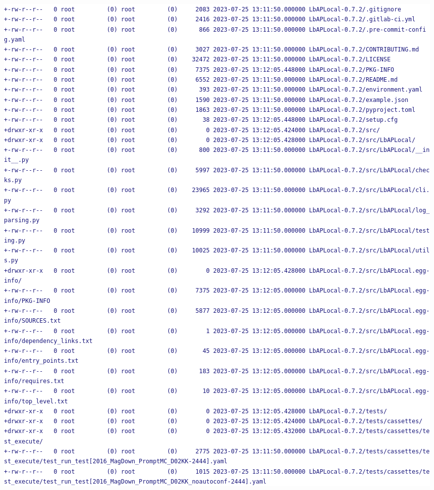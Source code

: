 ```diff
+-rw-r--r--   0 root         (0) root         (0)     2083 2023-07-25 13:11:50.000000 LbAPLocal-0.7.2/.gitignore
+-rw-r--r--   0 root         (0) root         (0)     2416 2023-07-25 13:11:50.000000 LbAPLocal-0.7.2/.gitlab-ci.yml
+-rw-r--r--   0 root         (0) root         (0)      866 2023-07-25 13:11:50.000000 LbAPLocal-0.7.2/.pre-commit-config.yaml
+-rw-r--r--   0 root         (0) root         (0)     3027 2023-07-25 13:11:50.000000 LbAPLocal-0.7.2/CONTRIBUTING.md
+-rw-r--r--   0 root         (0) root         (0)    32472 2023-07-25 13:11:50.000000 LbAPLocal-0.7.2/LICENSE
+-rw-r--r--   0 root         (0) root         (0)     7375 2023-07-25 13:12:05.448000 LbAPLocal-0.7.2/PKG-INFO
+-rw-r--r--   0 root         (0) root         (0)     6552 2023-07-25 13:11:50.000000 LbAPLocal-0.7.2/README.md
+-rw-r--r--   0 root         (0) root         (0)      393 2023-07-25 13:11:50.000000 LbAPLocal-0.7.2/environment.yaml
+-rw-r--r--   0 root         (0) root         (0)     1590 2023-07-25 13:11:50.000000 LbAPLocal-0.7.2/example.json
+-rw-r--r--   0 root         (0) root         (0)     1863 2023-07-25 13:11:50.000000 LbAPLocal-0.7.2/pyproject.toml
+-rw-r--r--   0 root         (0) root         (0)       38 2023-07-25 13:12:05.448000 LbAPLocal-0.7.2/setup.cfg
+drwxr-xr-x   0 root         (0) root         (0)        0 2023-07-25 13:12:05.424000 LbAPLocal-0.7.2/src/
+drwxr-xr-x   0 root         (0) root         (0)        0 2023-07-25 13:12:05.428000 LbAPLocal-0.7.2/src/LbAPLocal/
+-rw-r--r--   0 root         (0) root         (0)      800 2023-07-25 13:11:50.000000 LbAPLocal-0.7.2/src/LbAPLocal/__init__.py
+-rw-r--r--   0 root         (0) root         (0)     5997 2023-07-25 13:11:50.000000 LbAPLocal-0.7.2/src/LbAPLocal/checks.py
+-rw-r--r--   0 root         (0) root         (0)    23965 2023-07-25 13:11:50.000000 LbAPLocal-0.7.2/src/LbAPLocal/cli.py
+-rw-r--r--   0 root         (0) root         (0)     3292 2023-07-25 13:11:50.000000 LbAPLocal-0.7.2/src/LbAPLocal/log_parsing.py
+-rw-r--r--   0 root         (0) root         (0)    10999 2023-07-25 13:11:50.000000 LbAPLocal-0.7.2/src/LbAPLocal/testing.py
+-rw-r--r--   0 root         (0) root         (0)    10025 2023-07-25 13:11:50.000000 LbAPLocal-0.7.2/src/LbAPLocal/utils.py
+drwxr-xr-x   0 root         (0) root         (0)        0 2023-07-25 13:12:05.428000 LbAPLocal-0.7.2/src/LbAPLocal.egg-info/
+-rw-r--r--   0 root         (0) root         (0)     7375 2023-07-25 13:12:05.000000 LbAPLocal-0.7.2/src/LbAPLocal.egg-info/PKG-INFO
+-rw-r--r--   0 root         (0) root         (0)     5877 2023-07-25 13:12:05.000000 LbAPLocal-0.7.2/src/LbAPLocal.egg-info/SOURCES.txt
+-rw-r--r--   0 root         (0) root         (0)        1 2023-07-25 13:12:05.000000 LbAPLocal-0.7.2/src/LbAPLocal.egg-info/dependency_links.txt
+-rw-r--r--   0 root         (0) root         (0)       45 2023-07-25 13:12:05.000000 LbAPLocal-0.7.2/src/LbAPLocal.egg-info/entry_points.txt
+-rw-r--r--   0 root         (0) root         (0)      183 2023-07-25 13:12:05.000000 LbAPLocal-0.7.2/src/LbAPLocal.egg-info/requires.txt
+-rw-r--r--   0 root         (0) root         (0)       10 2023-07-25 13:12:05.000000 LbAPLocal-0.7.2/src/LbAPLocal.egg-info/top_level.txt
+drwxr-xr-x   0 root         (0) root         (0)        0 2023-07-25 13:12:05.428000 LbAPLocal-0.7.2/tests/
+drwxr-xr-x   0 root         (0) root         (0)        0 2023-07-25 13:12:05.424000 LbAPLocal-0.7.2/tests/cassettes/
+drwxr-xr-x   0 root         (0) root         (0)        0 2023-07-25 13:12:05.432000 LbAPLocal-0.7.2/tests/cassettes/test_execute/
+-rw-r--r--   0 root         (0) root         (0)     2775 2023-07-25 13:11:50.000000 LbAPLocal-0.7.2/tests/cassettes/test_execute/test_run_test[2016_MagDown_PromptMC_D02KK-2444].yaml
+-rw-r--r--   0 root         (0) root         (0)     1015 2023-07-25 13:11:50.000000 LbAPLocal-0.7.2/tests/cassettes/test_execute/test_run_test[2016_MagDown_PromptMC_D02KK_noautoconf-2444].yaml
```